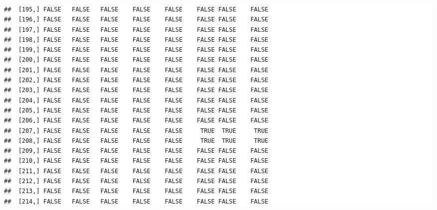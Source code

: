     ##  [195,] FALSE   FALSE   FALSE    FALSE    FALSE    FALSE FALSE    FALSE
    ##  [196,] FALSE   FALSE   FALSE    FALSE    FALSE    FALSE FALSE    FALSE
    ##  [197,] FALSE   FALSE   FALSE    FALSE    FALSE    FALSE FALSE    FALSE
    ##  [198,] FALSE   FALSE   FALSE    FALSE    FALSE    FALSE FALSE    FALSE
    ##  [199,] FALSE   FALSE   FALSE    FALSE    FALSE    FALSE FALSE    FALSE
    ##  [200,] FALSE   FALSE   FALSE    FALSE    FALSE    FALSE FALSE    FALSE
    ##  [201,] FALSE   FALSE   FALSE    FALSE    FALSE    FALSE FALSE    FALSE
    ##  [202,] FALSE   FALSE   FALSE    FALSE    FALSE    FALSE FALSE    FALSE
    ##  [203,] FALSE   FALSE   FALSE    FALSE    FALSE    FALSE FALSE    FALSE
    ##  [204,] FALSE   FALSE   FALSE    FALSE    FALSE    FALSE FALSE    FALSE
    ##  [205,] FALSE   FALSE   FALSE    FALSE    FALSE    FALSE FALSE    FALSE
    ##  [206,] FALSE   FALSE   FALSE    FALSE    FALSE    FALSE FALSE    FALSE
    ##  [207,] FALSE   FALSE   FALSE    FALSE    FALSE     TRUE  TRUE     TRUE
    ##  [208,] FALSE   FALSE   FALSE    FALSE    FALSE     TRUE  TRUE     TRUE
    ##  [209,] FALSE   FALSE   FALSE    FALSE    FALSE    FALSE FALSE    FALSE
    ##  [210,] FALSE   FALSE   FALSE    FALSE    FALSE    FALSE FALSE    FALSE
    ##  [211,] FALSE   FALSE   FALSE    FALSE    FALSE    FALSE FALSE    FALSE
    ##  [212,] FALSE   FALSE   FALSE    FALSE    FALSE    FALSE FALSE    FALSE
    ##  [213,] FALSE   FALSE   FALSE    FALSE    FALSE    FALSE FALSE    FALSE
    ##  [214,] FALSE   FALSE   FALSE    FALSE    FALSE    FALSE FALSE    FALSE